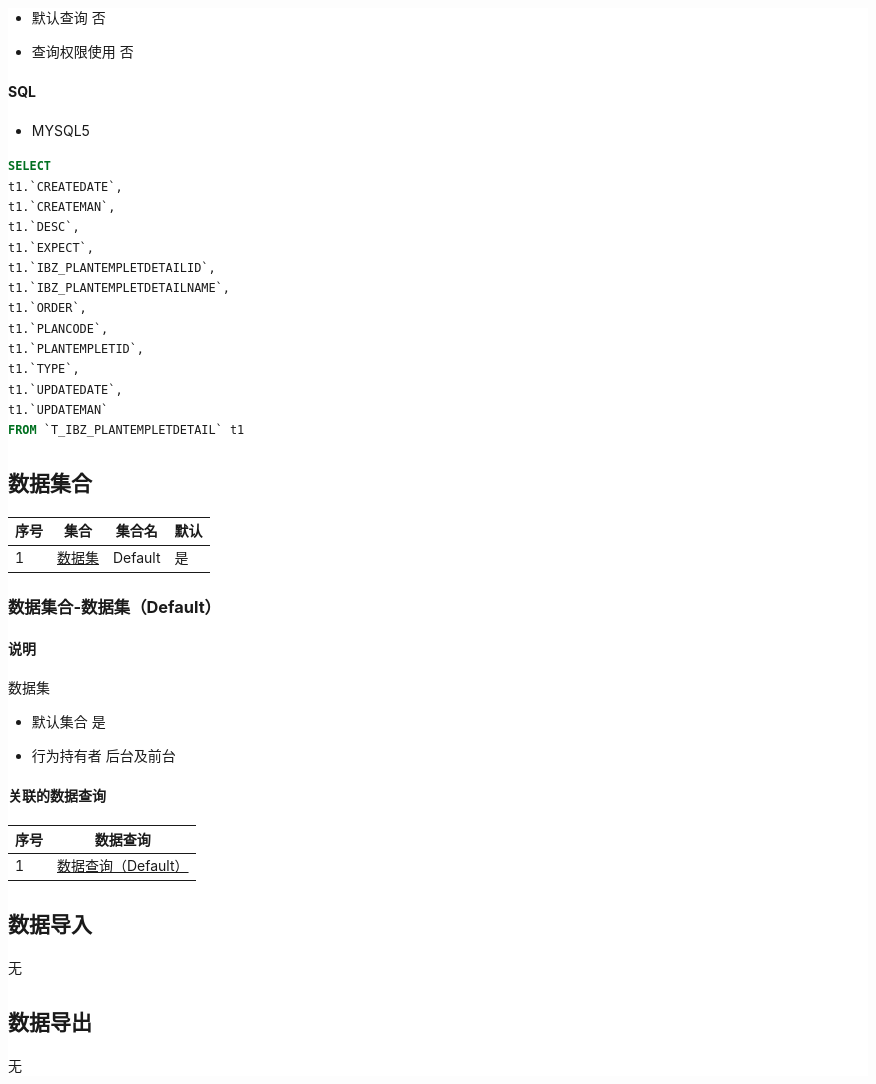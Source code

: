 - 默认查询
否

- 查询权限使用
否

#### SQL
- MYSQL5
```SQL
SELECT
t1.`CREATEDATE`,
t1.`CREATEMAN`,
t1.`DESC`,
t1.`EXPECT`,
t1.`IBZ_PLANTEMPLETDETAILID`,
t1.`IBZ_PLANTEMPLETDETAILNAME`,
t1.`ORDER`,
t1.`PLANCODE`,
t1.`PLANTEMPLETID`,
t1.`TYPE`,
t1.`UPDATEDATE`,
t1.`UPDATEMAN`
FROM `T_IBZ_PLANTEMPLETDETAIL` t1 

```

## 数据集合
| 序号 | 集合 | 集合名 | 默认 |
| ---- | ---- | ---- | ---- |
| 1 | [数据集](#数据集合-数据集（Default）) | Default | 是 |

### 数据集合-数据集（Default）
#### 说明
数据集

- 默认集合
是

- 行为持有者
后台及前台

#### 关联的数据查询
| 序号 | 数据查询 |
| ---- | ---- |
| 1 | [数据查询（Default）](#数据查询-数据查询（Default）) |

## 数据导入
无

## 数据导出
无

